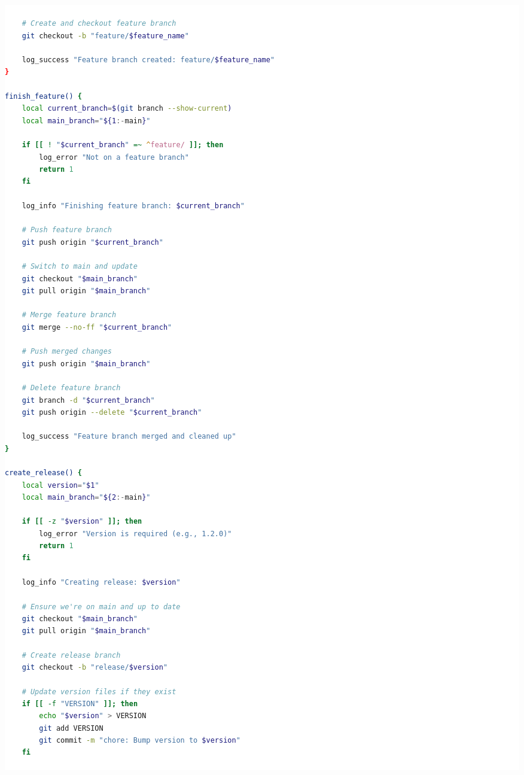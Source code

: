 ```bash
    
    # Create and checkout feature branch
    git checkout -b "feature/$feature_name"
    
    log_success "Feature branch created: feature/$feature_name"
}

finish_feature() {
    local current_branch=$(git branch --show-current)
    local main_branch="${1:-main}"
    
    if [[ ! "$current_branch" =~ ^feature/ ]]; then
        log_error "Not on a feature branch"
        return 1
    fi
    
    log_info "Finishing feature branch: $current_branch"
    
    # Push feature branch
    git push origin "$current_branch"
    
    # Switch to main and update
    git checkout "$main_branch"
    git pull origin "$main_branch"
    
    # Merge feature branch
    git merge --no-ff "$current_branch"
    
    # Push merged changes
    git push origin "$main_branch"
    
    # Delete feature branch
    git branch -d "$current_branch"
    git push origin --delete "$current_branch"
    
    log_success "Feature branch merged and cleaned up"
}

create_release() {
    local version="$1"
    local main_branch="${2:-main}"
    
    if [[ -z "$version" ]]; then
        log_error "Version is required (e.g., 1.2.0)"
        return 1
    fi
    
    log_info "Creating release: $version"
    
    # Ensure we're on main and up to date
    git checkout "$main_branch"
    git pull origin "$main_branch"
    
    # Create release branch
    git checkout -b "release/$version"
    
    # Update version files if they exist
    if [[ -f "VERSION" ]]; then
        echo "$version" > VERSION
        git add VERSION
        git commit -m "chore: Bump version to $version"
    fi
    
```